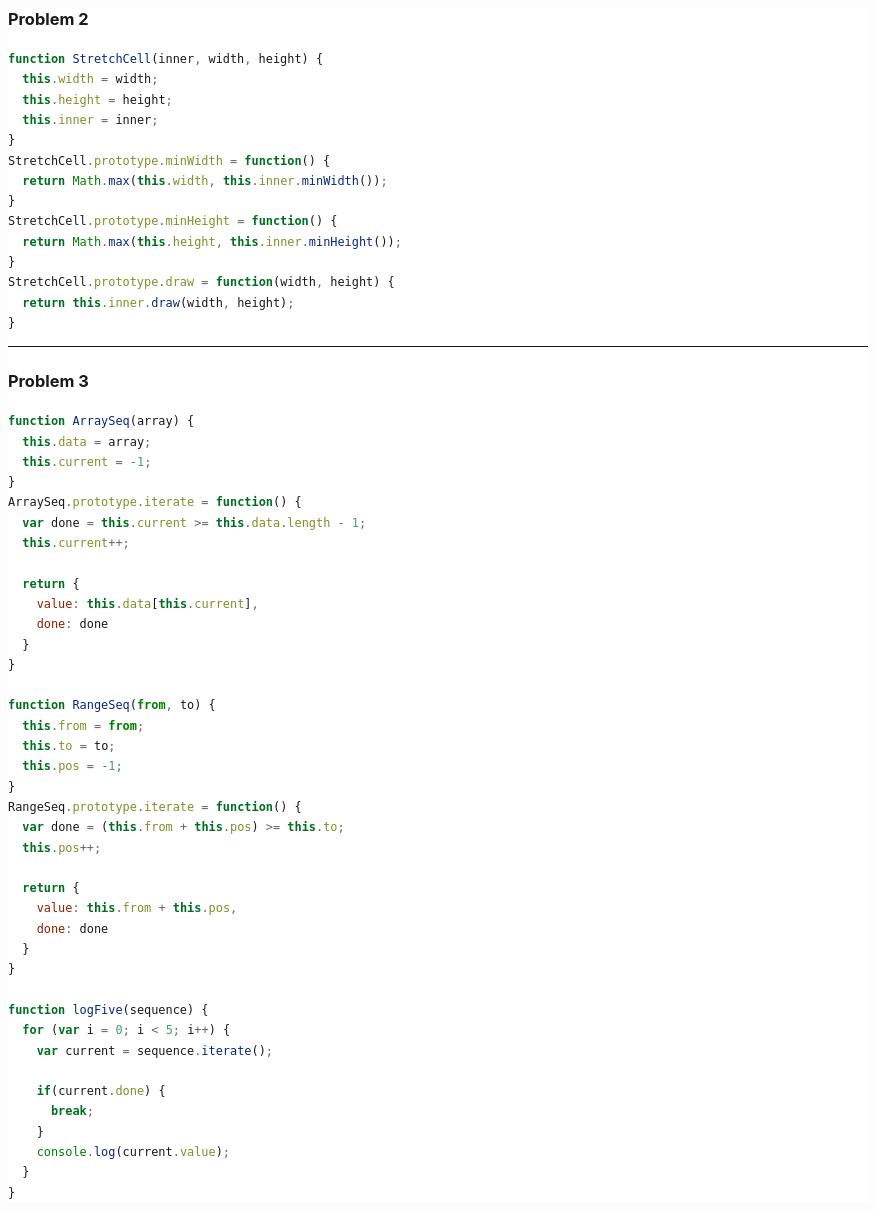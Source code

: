 
### Problem 2

```javascript
function StretchCell(inner, width, height) {
  this.width = width;
  this.height = height;
  this.inner = inner;
}
StretchCell.prototype.minWidth = function() {
  return Math.max(this.width, this.inner.minWidth());
}
StretchCell.prototype.minHeight = function() {
  return Math.max(this.height, this.inner.minHeight());
}
StretchCell.prototype.draw = function(width, height) {
  return this.inner.draw(width, height);
}
```

---

### Problem 3

```javascript
function ArraySeq(array) {
  this.data = array;
  this.current = -1;
}
ArraySeq.prototype.iterate = function() {
  var done = this.current >= this.data.length - 1;
  this.current++;
  
  return {
    value: this.data[this.current],
    done: done
  }
}

function RangeSeq(from, to) {
  this.from = from;
  this.to = to;
  this.pos = -1;
}
RangeSeq.prototype.iterate = function() {
  var done = (this.from + this.pos) >= this.to;
  this.pos++;
  
  return {
    value: this.from + this.pos,
    done: done
  }
}

function logFive(sequence) {
  for (var i = 0; i < 5; i++) {
    var current = sequence.iterate();
    
    if(current.done) {
      break; 
    }
    console.log(current.value);
  }
}
```